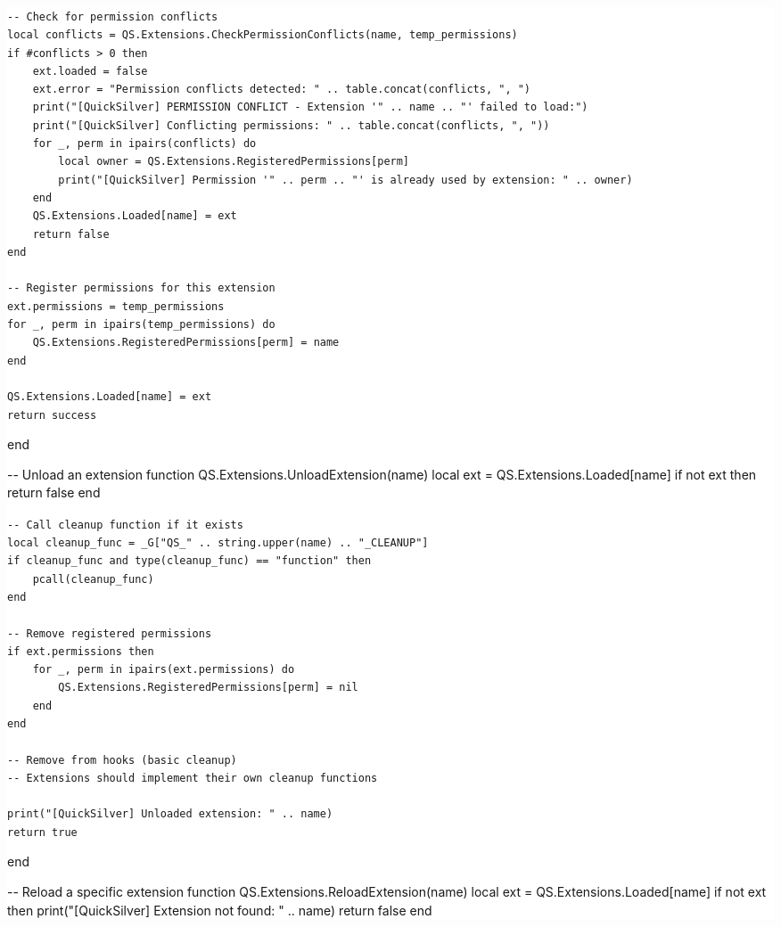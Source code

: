     -- Check for permission conflicts
    local conflicts = QS.Extensions.CheckPermissionConflicts(name, temp_permissions)
    if #conflicts > 0 then
        ext.loaded = false
        ext.error = "Permission conflicts detected: " .. table.concat(conflicts, ", ")
        print("[QuickSilver] PERMISSION CONFLICT - Extension '" .. name .. "' failed to load:")
        print("[QuickSilver] Conflicting permissions: " .. table.concat(conflicts, ", "))
        for _, perm in ipairs(conflicts) do
            local owner = QS.Extensions.RegisteredPermissions[perm]
            print("[QuickSilver] Permission '" .. perm .. "' is already used by extension: " .. owner)
        end
        QS.Extensions.Loaded[name] = ext
        return false
    end
    
    -- Register permissions for this extension
    ext.permissions = temp_permissions
    for _, perm in ipairs(temp_permissions) do
        QS.Extensions.RegisteredPermissions[perm] = name
    end
    
    QS.Extensions.Loaded[name] = ext
    return success
end

-- Unload an extension
function QS.Extensions.UnloadExtension(name)
    local ext = QS.Extensions.Loaded[name]
    if not ext then
        return false
    end
    
    -- Call cleanup function if it exists
    local cleanup_func = _G["QS_" .. string.upper(name) .. "_CLEANUP"]
    if cleanup_func and type(cleanup_func) == "function" then
        pcall(cleanup_func)
    end
    
    -- Remove registered permissions
    if ext.permissions then
        for _, perm in ipairs(ext.permissions) do
            QS.Extensions.RegisteredPermissions[perm] = nil
        end
    end
    
    -- Remove from hooks (basic cleanup)
    -- Extensions should implement their own cleanup functions
    
    print("[QuickSilver] Unloaded extension: " .. name)
    return true
end

-- Reload a specific extension
function QS.Extensions.ReloadExtension(name)
    local ext = QS.Extensions.Loaded[name]
    if not ext then
        print("[QuickSilver] Extension not found: " .. name)
        return false
    end
    